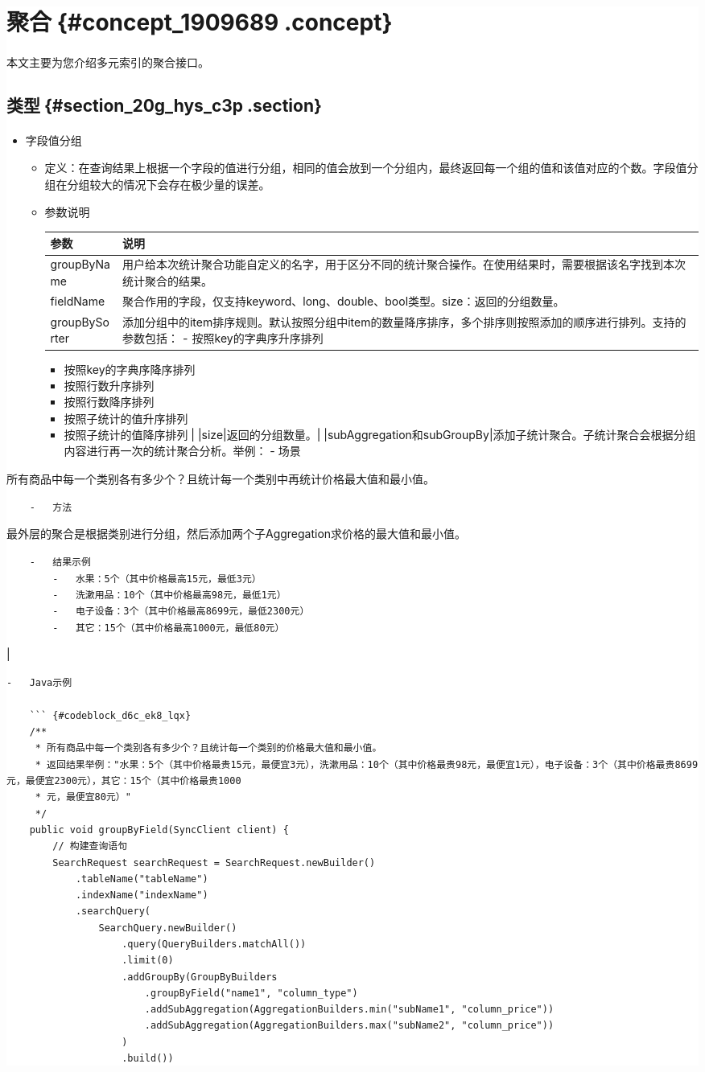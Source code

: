 # 聚合 {#concept_1909689 .concept}

本文主要为您介绍多元索引的聚合接口。

## 类型 {#section_20g_hys_c3p .section}

-   字段值分组
    -   定义：在查询结果上根据一个字段的值进行分组，相同的值会放到一个分组内，最终返回每一个组的值和该值对应的个数。字段值分组在分组较大的情况下会存在极少量的误差。
    -   参数说明

        |参数|说明|
        |--|--|
        |groupByName|用户给本次统计聚合功能自定义的名字，用于区分不同的统计聚合操作。在使用结果时，需要根据该名字找到本次统计聚合的结果。|
        |fieldName|聚合作用的字段，仅支持keyword、long、double、bool类型。size：返回的分组数量。|
        |groupBySorter|添加分组中的item排序规则。默认按照分组中item的数量降序排序，多个排序则按照添加的顺序进行排列。支持的参数包括：         -   按照key的字典序升序排列
        -   按照key的字典序降序排列
        -   按照行数升序排列
        -   按照行数降序排列
        -   按照子统计的值升序排列
        -   按照子统计的值降序排列
 |
        |size|返回的分组数量。|
        |subAggregation和subGroupBy|添加子统计聚合。子统计聚合会根据分组内容进行再一次的统计聚合分析。举例：         -   场景

所有商品中每一个类别各有多少个？且统计每一个类别中再统计价格最大值和最小值。

        -   方法

最外层的聚合是根据类别进行分组，然后添加两个子Aggregation求价格的最大值和最小值。

        -   结果示例
            -   水果：5个（其中价格最高15元，最低3元）
            -   洗漱用品：10个（其中价格最高98元，最低1元）
            -   电子设备：3个（其中价格最高8699元，最低2300元）
            -   其它：15个（其中价格最高1000元，最低80元）
 |

    -   Java示例

        ``` {#codeblock_d6c_ek8_lqx}
        /**
         * 所有商品中每一个类别各有多少个？且统计每一个类别的价格最大值和最小值。
         * 返回结果举例："水果：5个（其中价格最贵15元，最便宜3元），洗漱用品：10个（其中价格最贵98元，最便宜1元），电子设备：3个（其中价格最贵8699元，最便宜2300元），其它：15个（其中价格最贵1000
         * 元，最便宜80元）"
         */
        public void groupByField(SyncClient client) {
            // 构建查询语句
            SearchRequest searchRequest = SearchRequest.newBuilder()
                .tableName("tableName")
                .indexName("indexName")
                .searchQuery(
                    SearchQuery.newBuilder()
                        .query(QueryBuilders.matchAll())
                        .limit(0)
                        .addGroupBy(GroupByBuilders
                            .groupByField("name1", "column_type")
                            .addSubAggregation(AggregationBuilders.min("subName1", "column_price"))
                            .addSubAggregation(AggregationBuilders.max("subName2", "column_price"))
                        )
                        .build())